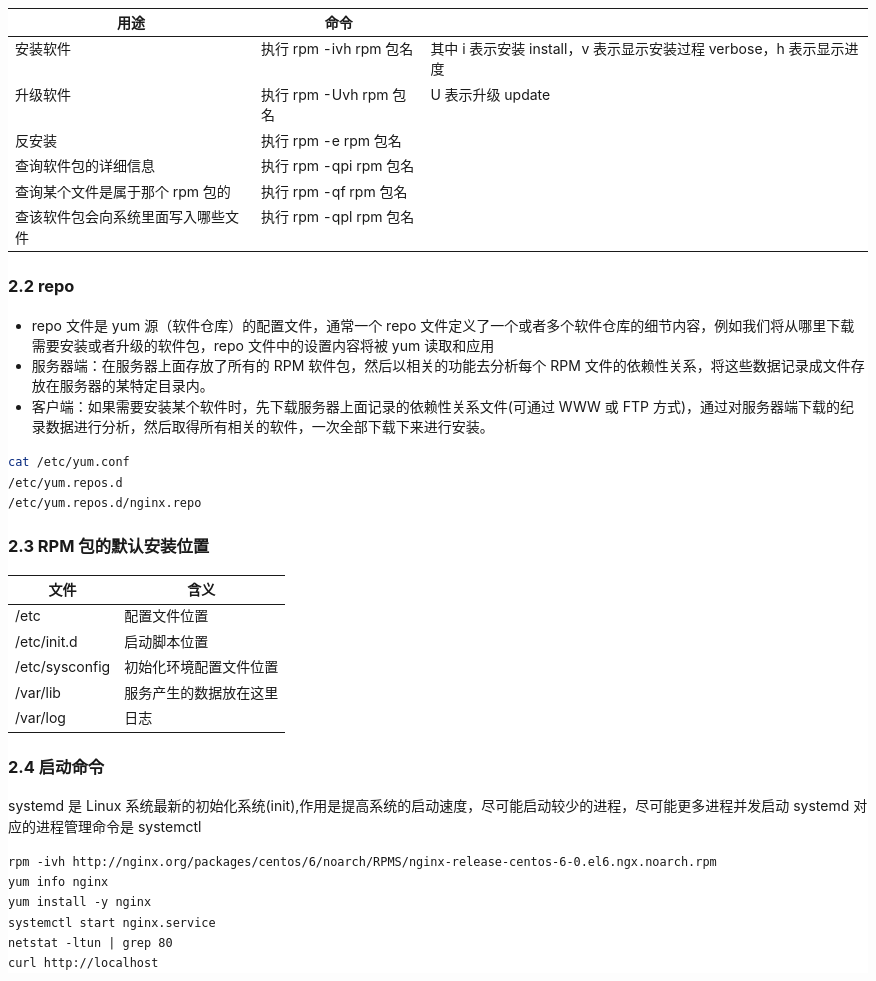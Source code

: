 | 用途                               | 命令                   |                                                                     |
| ---------------------------------- | ---------------------- | ------------------------------------------------------------------- |
| 安装软件                           | 执行 rpm -ivh rpm 包名 | 其中 i 表示安装 install，v 表示显示安装过程 verbose，h 表示显示进度 |
| 升级软件                           | 执行 rpm -Uvh rpm 包名 | U 表示升级 update                                                   |
| 反安装                             | 执行 rpm -e rpm 包名   |
| 查询软件包的详细信息               | 执行 rpm -qpi rpm 包名 |
| 查询某个文件是属于那个 rpm 包的    | 执行 rpm -qf rpm 包名  |
| 查该软件包会向系统里面写入哪些文件 | 执行 rpm -qpl rpm 包名 |

### 2.2 repo

- repo 文件是 yum 源（软件仓库）的配置文件，通常一个 repo 文件定义了一个或者多个软件仓库的细节内容，例如我们将从哪里下载需要安装或者升级的软件包，repo 文件中的设置内容将被 yum 读取和应用
- 服务器端：在服务器上面存放了所有的 RPM 软件包，然后以相关的功能去分析每个 RPM 文件的依赖性关系，将这些数据记录成文件存放在服务器的某特定目录内。
- 客户端：如果需要安装某个软件时，先下载服务器上面记录的依赖性关系文件(可通过 WWW 或 FTP 方式)，通过对服务器端下载的纪录数据进行分析，然后取得所有相关的软件，一次全部下载下来进行安装。

```sh
cat /etc/yum.conf
/etc/yum.repos.d
/etc/yum.repos.d/nginx.repo
```

### 2.3 RPM 包的默认安装位置

| 文件           | 含义                   |
| -------------- | ---------------------- |
| /etc           | 配置文件位置           |
| /etc/init.d    | 启动脚本位置           |
| /etc/sysconfig | 初始化环境配置文件位置 |
| /var/lib       | 服务产生的数据放在这里 |
| /var/log       | 日志                   |

### 2.4 启动命令

systemd 是 Linux 系统最新的初始化系统(init),作用是提高系统的启动速度，尽可能启动较少的进程，尽可能更多进程并发启动
systemd 对应的进程管理命令是 systemctl

```shell
rpm -ivh http://nginx.org/packages/centos/6/noarch/RPMS/nginx-release-centos-6-0.el6.ngx.noarch.rpm
yum info nginx
yum install -y nginx
systemctl start nginx.service
netstat -ltun | grep 80
curl http://localhost
```
